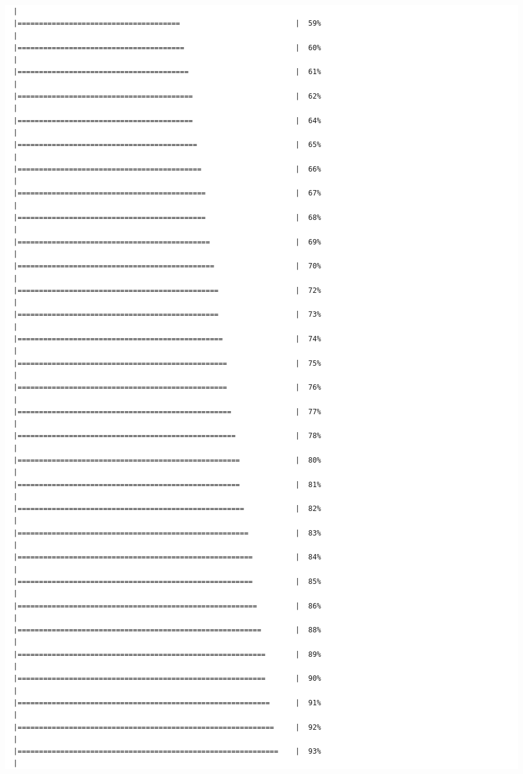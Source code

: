 ```
  |                                                                       
  |======================================                           |  59%
  |                                                                       
  |=======================================                          |  60%
  |                                                                       
  |========================================                         |  61%
  |                                                                       
  |=========================================                        |  62%
  |                                                                       
  |=========================================                        |  64%
  |                                                                       
  |==========================================                       |  65%
  |                                                                       
  |===========================================                      |  66%
  |                                                                       
  |============================================                     |  67%
  |                                                                       
  |============================================                     |  68%
  |                                                                       
  |=============================================                    |  69%
  |                                                                       
  |==============================================                   |  70%
  |                                                                       
  |===============================================                  |  72%
  |                                                                       
  |===============================================                  |  73%
  |                                                                       
  |================================================                 |  74%
  |                                                                       
  |=================================================                |  75%
  |                                                                       
  |=================================================                |  76%
  |                                                                       
  |==================================================               |  77%
  |                                                                       
  |===================================================              |  78%
  |                                                                       
  |====================================================             |  80%
  |                                                                       
  |====================================================             |  81%
  |                                                                       
  |=====================================================            |  82%
  |                                                                       
  |======================================================           |  83%
  |                                                                       
  |=======================================================          |  84%
  |                                                                       
  |=======================================================          |  85%
  |                                                                       
  |========================================================         |  86%
  |                                                                       
  |=========================================================        |  88%
  |                                                                       
  |==========================================================       |  89%
  |                                                                       
  |==========================================================       |  90%
  |                                                                       
  |===========================================================      |  91%
  |                                                                       
  |============================================================     |  92%
  |                                                                       
  |=============================================================    |  93%
  |                                                                       
```